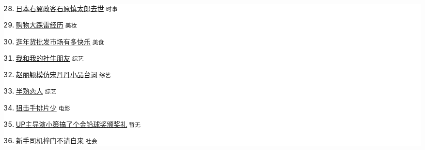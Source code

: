 28. [日本右翼政客石原慎太郎去世](https://m.weibo.cn/search?containerid=100103type%3D1%26t%3D10%26q%3D%23%E6%97%A5%E6%9C%AC%E5%8F%B3%E7%BF%BC%E6%94%BF%E5%AE%A2%E7%9F%B3%E5%8E%9F%E6%85%8E%E5%A4%AA%E9%83%8E%E5%8E%BB%E4%B8%96%23&isnewpage=1&extparam=seat%3D1%26lcate%3D5001%26filter_type%3Drealtimehot%26dgr%3D0%26cate%3D0%26pos%3D26%26realpos%3D27%26flag%3D0%26c_type%3D31%26display_time%3D1643717964%26pre_seqid%3D1643717964727021983165&luicode=10000011&lfid=106003type%3D25%26t%3D3%26disable_hot%3D1%26filter_type%3Drealtimehot) `时事` 

29. [购物大踩雷经历](https://m.weibo.cn/search?containerid=100103type%3D1%26t%3D10%26q%3D%23%E8%B4%AD%E7%89%A9%E5%A4%A7%E8%B8%A9%E9%9B%B7%E7%BB%8F%E5%8E%86%23&isnewpage=1&extparam=seat%3D1%26lcate%3D5001%26filter_type%3Drealtimehot%26dgr%3D0%26cate%3D0%26pos%3D27%26realpos%3D28%26flag%3D0%26c_type%3D31%26display_time%3D1643717964%26pre_seqid%3D1643717964727021983165&luicode=10000011&lfid=106003type%3D25%26t%3D3%26disable_hot%3D1%26filter_type%3Drealtimehot) `美妆` 

30. [逛年货批发市场有多快乐](https://m.weibo.cn/search?containerid=100103type%3D1%26t%3D10%26q%3D%23%E9%80%9B%E5%B9%B4%E8%B4%A7%E6%89%B9%E5%8F%91%E5%B8%82%E5%9C%BA%E6%9C%89%E5%A4%9A%E5%BF%AB%E4%B9%90%23&isnewpage=1&extparam=seat%3D1%26lcate%3D5001%26filter_type%3Drealtimehot%26dgr%3D0%26cate%3D0%26pos%3D28%26realpos%3D29%26flag%3D0%26c_type%3D31%26display_time%3D1643717964%26pre_seqid%3D1643717964727021983165&luicode=10000011&lfid=106003type%3D25%26t%3D3%26disable_hot%3D1%26filter_type%3Drealtimehot) `美食` 

31. [我和我的社牛朋友](https://m.weibo.cn/search?containerid=100103type%3D1%26t%3D10%26q%3D%23%E6%88%91%E5%92%8C%E6%88%91%E7%9A%84%E7%A4%BE%E7%89%9B%E6%9C%8B%E5%8F%8B%23&isnewpage=1&extparam=seat%3D1%26lcate%3D5001%26filter_type%3Drealtimehot%26dgr%3D0%26cate%3D0%26pos%3D29%26realpos%3D30%26flag%3D0%26c_type%3D31%26display_time%3D1643717964%26pre_seqid%3D1643717964727021983165&luicode=10000011&lfid=106003type%3D25%26t%3D3%26disable_hot%3D1%26filter_type%3Drealtimehot) `综艺` 

32. [赵丽颖模仿宋丹丹小品台词](https://m.weibo.cn/search?containerid=100103type%3D1%26t%3D10%26q%3D%23%E8%B5%B5%E4%B8%BD%E9%A2%96%E6%A8%A1%E4%BB%BF%E5%AE%8B%E4%B8%B9%E4%B8%B9%E5%B0%8F%E5%93%81%E5%8F%B0%E8%AF%8D%23&isnewpage=1&extparam=seat%3D1%26lcate%3D5001%26filter_type%3Drealtimehot%26dgr%3D0%26cate%3D0%26pos%3D30%26realpos%3D31%26flag%3D0%26c_type%3D31%26display_time%3D1643717964%26pre_seqid%3D1643717964727021983165&luicode=10000011&lfid=106003type%3D25%26t%3D3%26disable_hot%3D1%26filter_type%3Drealtimehot) `综艺` 

33. [半熟恋人](https://m.weibo.cn/search?containerid=100103type%3D1%26t%3D10%26q%3D%E5%8D%8A%E7%86%9F%E6%81%8B%E4%BA%BA&isnewpage=1&extparam=seat%3D1%26lcate%3D5001%26filter_type%3Drealtimehot%26dgr%3D0%26cate%3D0%26pos%3D31%26realpos%3D32%26flag%3D1%26c_type%3D31%26display_time%3D1643717964%26pre_seqid%3D1643717964727021983165&luicode=10000011&lfid=106003type%3D25%26t%3D3%26disable_hot%3D1%26filter_type%3Drealtimehot) `综艺` 

34. [狙击手排片少](https://m.weibo.cn/search?containerid=100103type%3D1%26t%3D10%26q%3D%23%E7%8B%99%E5%87%BB%E6%89%8B%E6%8E%92%E7%89%87%E5%B0%91%23&isnewpage=1&extparam=seat%3D1%26lcate%3D5001%26filter_type%3Drealtimehot%26dgr%3D0%26cate%3D0%26pos%3D32%26realpos%3D33%26flag%3D1%26c_type%3D31%26display_time%3D1643717964%26pre_seqid%3D1643717964727021983165&luicode=10000011&lfid=106003type%3D25%26t%3D3%26disable_hot%3D1%26filter_type%3Drealtimehot) `电影` 

35. [UP主导演小策搞了个金铅球奖颁奖礼](https://m.weibo.cn/search?containerid=100103type%3D1%26t%3D10%26q%3DUP%E4%B8%BB%E5%AF%BC%E6%BC%94%E5%B0%8F%E7%AD%96%E6%90%9E%E4%BA%86%E4%B8%AA%E9%87%91%E9%93%85%E7%90%83%E5%A5%96%E9%A2%81%E5%A5%96%E7%A4%BC&isnewpage=1&extparam=seat%3D1%26lcate%3D5001%26filter_type%3Drealtimehot%26dgr%3D0%26cate%3D0%26pos%3D33%26realpos%3D34%26flag%3D0%26c_type%3D31%26display_time%3D1643717964%26pre_seqid%3D1643717964727021983165&luicode=10000011&lfid=106003type%3D25%26t%3D3%26disable_hot%3D1%26filter_type%3Drealtimehot) `暂无` 

36. [新手司机撞门不请自来](https://m.weibo.cn/search?containerid=100103type%3D1%26t%3D10%26q%3D%23%E6%96%B0%E6%89%8B%E5%8F%B8%E6%9C%BA%E6%92%9E%E9%97%A8%E4%B8%8D%E8%AF%B7%E8%87%AA%E6%9D%A5%23&isnewpage=1&extparam=seat%3D1%26lcate%3D5001%26filter_type%3Drealtimehot%26dgr%3D0%26cate%3D0%26pos%3D34%26realpos%3D35%26flag%3D0%26c_type%3D31%26display_time%3D1643717964%26pre_seqid%3D1643717964727021983165&luicode=10000011&lfid=106003type%3D25%26t%3D3%26disable_hot%3D1%26filter_type%3Drealtimehot) `社会` 
